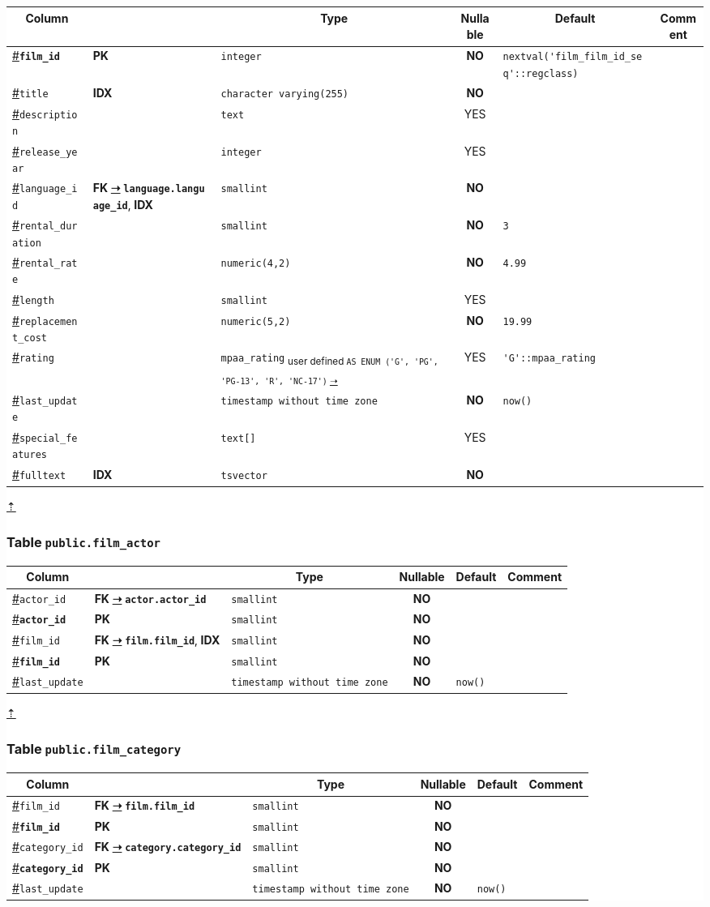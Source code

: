 


| Column |             | Type | Nullable | Default | Comment |
| ------ | ----------- | -----| :------: | ------- | ------- |
| <a id="user-content-public-film-film_id" href="#public-film-film_id">#</a>**`film_id`** | **PK** | `integer`| **NO** | `nextval('film_film_id_seq'::regclass)` |  |
| <a id="user-content-public-film-title" href="#public-film-title">#</a>`title` | **IDX** | `character varying(255)`| **NO** |  |  |
| <a id="user-content-public-film-description" href="#public-film-description">#</a>`description` |  | `text`| YES |  |  |
| <a id="user-content-public-film-release_year" href="#public-film-release_year">#</a>`release_year` |  | `integer`| YES |  |  |
| <a id="user-content-public-film-language_id" href="#public-film-language_id">#</a>`language_id` | **FK [➝](#public-language-language_id) `language.language_id`**, **IDX** | `smallint`| **NO** |  |  |
| <a id="user-content-public-film-rental_duration" href="#public-film-rental_duration">#</a>`rental_duration` |  | `smallint`| **NO** | `3` |  |
| <a id="user-content-public-film-rental_rate" href="#public-film-rental_rate">#</a>`rental_rate` |  | `numeric(4,2)`| **NO** | `4.99` |  |
| <a id="user-content-public-film-length" href="#public-film-length">#</a>`length` |  | `smallint`| YES |  |  |
| <a id="user-content-public-film-replacement_cost" href="#public-film-replacement_cost">#</a>`replacement_cost` |  | `numeric(5,2)`| **NO** | `19.99` |  |
| <a id="user-content-public-film-rating" href="#public-film-rating">#</a>`rating` |  | `mpaa_rating` <sub>user defined `AS ENUM ('G', 'PG', 'PG-13', 'R', 'NC-17')` [➝](#enum-public-mpaa_rating)</sub>| YES | `'G'::mpaa_rating` |  |
| <a id="user-content-public-film-last_update" href="#public-film-last_update">#</a>`last_update` |  | `timestamp without time zone`| **NO** | `now()` |  |
| <a id="user-content-public-film-special_features" href="#public-film-special_features">#</a>`special_features` |  | `text[]`| YES |  |  |
| <a id="user-content-public-film-fulltext" href="#public-film-fulltext">#</a>`fulltext` | **IDX** | `tsvector`| **NO** |  |  |

<a href="#table-of-contents" title="Table of Contents">&#8673;</a>

### Table `public.film_actor`




| Column |             | Type | Nullable | Default | Comment |
| ------ | ----------- | -----| :------: | ------- | ------- |
| <a id="user-content-public-film_actor-actor_id" href="#public-film_actor-actor_id">#</a>`actor_id` | **FK [➝](#public-actor-actor_id) `actor.actor_id`** | `smallint`| **NO** |  |  |
| <a id="user-content-public-film_actor-actor_id" href="#public-film_actor-actor_id">#</a>**`actor_id`** | **PK** | `smallint`| **NO** |  |  |
| <a id="user-content-public-film_actor-film_id" href="#public-film_actor-film_id">#</a>`film_id` | **FK [➝](#public-film-film_id) `film.film_id`**, **IDX** | `smallint`| **NO** |  |  |
| <a id="user-content-public-film_actor-film_id" href="#public-film_actor-film_id">#</a>**`film_id`** | **PK** | `smallint`| **NO** |  |  |
| <a id="user-content-public-film_actor-last_update" href="#public-film_actor-last_update">#</a>`last_update` |  | `timestamp without time zone`| **NO** | `now()` |  |

<a href="#table-of-contents" title="Table of Contents">&#8673;</a>

### Table `public.film_category`




| Column |             | Type | Nullable | Default | Comment |
| ------ | ----------- | -----| :------: | ------- | ------- |
| <a id="user-content-public-film_category-film_id" href="#public-film_category-film_id">#</a>`film_id` | **FK [➝](#public-film-film_id) `film.film_id`** | `smallint`| **NO** |  |  |
| <a id="user-content-public-film_category-film_id" href="#public-film_category-film_id">#</a>**`film_id`** | **PK** | `smallint`| **NO** |  |  |
| <a id="user-content-public-film_category-category_id" href="#public-film_category-category_id">#</a>`category_id` | **FK [➝](#public-category-category_id) `category.category_id`** | `smallint`| **NO** |  |  |
| <a id="user-content-public-film_category-category_id" href="#public-film_category-category_id">#</a>**`category_id`** | **PK** | `smallint`| **NO** |  |  |
| <a id="user-content-public-film_category-last_update" href="#public-film_category-last_update">#</a>`last_update` |  | `timestamp without time zone`| **NO** | `now()` |  |
